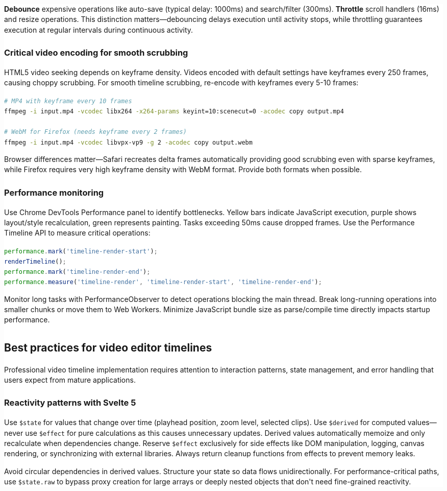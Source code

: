 **Debounce** expensive operations like auto-save (typical delay: 1000ms) and search/filter (300ms). **Throttle** scroll handlers (16ms) and resize operations. This distinction matters—debouncing delays execution until activity stops, while throttling guarantees execution at regular intervals during continuous activity.

### Critical video encoding for smooth scrubbing

HTML5 video seeking depends on keyframe density. Videos encoded with default settings have keyframes every 250 frames, causing choppy scrubbing. For smooth timeline scrubbing, re-encode with keyframes every 5-10 frames:

```bash
# MP4 with keyframe every 10 frames
ffmpeg -i input.mp4 -vcodec libx264 -x264-params keyint=10:scenecut=0 -acodec copy output.mp4

# WebM for Firefox (needs keyframe every 2 frames)
ffmpeg -i input.mp4 -vcodec libvpx-vp9 -g 2 -acodec copy output.webm
```

Browser differences matter—Safari recreates delta frames automatically providing good scrubbing even with sparse keyframes, while Firefox requires very high keyframe density with WebM format. Provide both formats when possible.

### Performance monitoring

Use Chrome DevTools Performance panel to identify bottlenecks. Yellow bars indicate JavaScript execution, purple shows layout/style recalculation, green represents painting. Tasks exceeding 50ms cause dropped frames. Use the Performance Timeline API to measure critical operations:

```javascript
performance.mark('timeline-render-start');
renderTimeline();
performance.mark('timeline-render-end');
performance.measure('timeline-render', 'timeline-render-start', 'timeline-render-end');
```

Monitor long tasks with PerformanceObserver to detect operations blocking the main thread. Break long-running operations into smaller chunks or move them to Web Workers. Minimize JavaScript bundle size as parse/compile time directly impacts startup performance.

## Best practices for video editor timelines

Professional video timeline implementation requires attention to interaction patterns, state management, and error handling that users expect from mature applications.

### Reactivity patterns with Svelte 5

Use `$state` for values that change over time (playhead position, zoom level, selected clips). Use `$derived` for computed values—never use `$effect` for pure calculations as this causes unnecessary updates. Derived values automatically memoize and only recalculate when dependencies change. Reserve `$effect` exclusively for side effects like DOM manipulation, logging, canvas rendering, or synchronizing with external libraries. Always return cleanup functions from effects to prevent memory leaks.

Avoid circular dependencies in derived values. Structure your state so data flows unidirectionally. For performance-critical paths, use `$state.raw` to bypass proxy creation for large arrays or deeply nested objects that don't need fine-grained reactivity.
